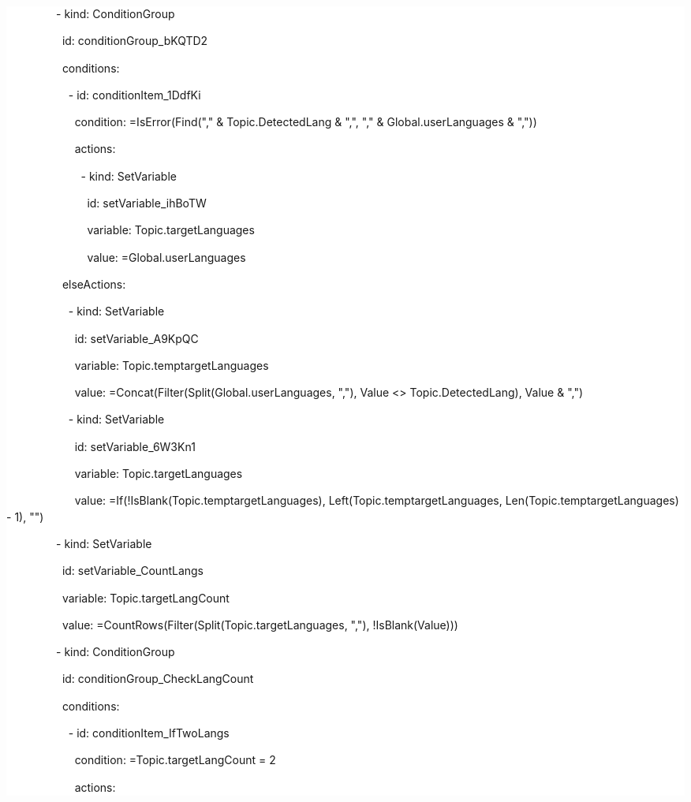 
                - kind: ConditionGroup

                  id: conditionGroup\_bKQTD2

                  conditions:

                    - id: conditionItem\_1DdfKi

                      condition: =IsError(Find("," & Topic.DetectedLang & ",", "," & Global.userLanguages & ","))

                      actions:

                        - kind: SetVariable

                          id: setVariable\_ihBoTW

                          variable: Topic.targetLanguages

                          value: =Global.userLanguages

  

                  elseActions:

                    - kind: SetVariable

                      id: setVariable\_A9KpQC

                      variable: Topic.temptargetLanguages

                      value: =Concat(Filter(Split(Global.userLanguages, ","), Value <> Topic.DetectedLang), Value & ",")

  

                    - kind: SetVariable

                      id: setVariable\_6W3Kn1

                      variable: Topic.targetLanguages

                      value: =If(!IsBlank(Topic.temptargetLanguages), Left(Topic.temptargetLanguages, Len(Topic.temptargetLanguages) - 1), "")

  

                - kind: SetVariable

                  id: setVariable\_CountLangs

                  variable: Topic.targetLangCount

                  value: =CountRows(Filter(Split(Topic.targetLanguages, ","), !IsBlank(Value)))

  

                - kind: ConditionGroup

                  id: conditionGroup\_CheckLangCount

                  conditions:

                    - id: conditionItem\_IfTwoLangs

                      condition: =Topic.targetLangCount = 2

                      actions:
